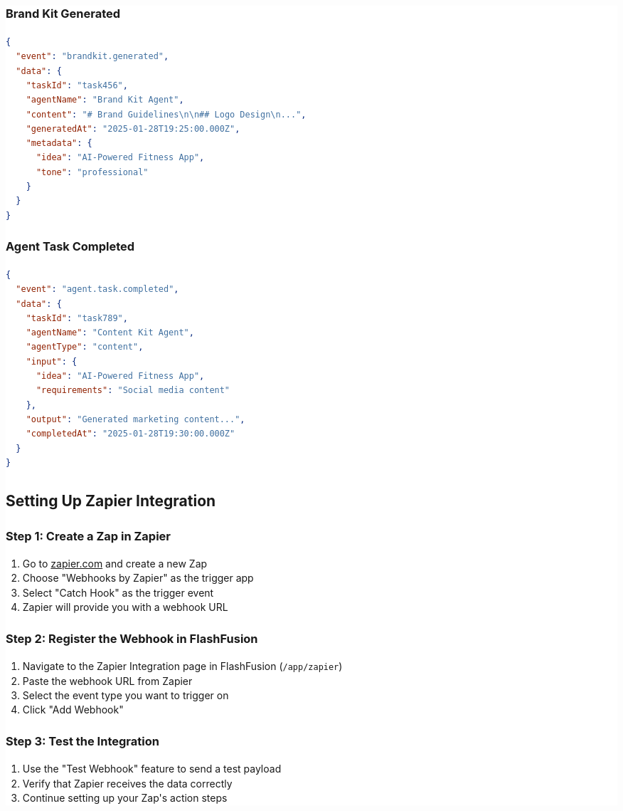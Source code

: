 ### Brand Kit Generated
```json
{
  "event": "brandkit.generated",
  "data": {
    "taskId": "task456",
    "agentName": "Brand Kit Agent",
    "content": "# Brand Guidelines\n\n## Logo Design\n...",
    "generatedAt": "2025-01-28T19:25:00.000Z",
    "metadata": {
      "idea": "AI-Powered Fitness App",
      "tone": "professional"
    }
  }
}
```

### Agent Task Completed
```json
{
  "event": "agent.task.completed",
  "data": {
    "taskId": "task789",
    "agentName": "Content Kit Agent",
    "agentType": "content",
    "input": {
      "idea": "AI-Powered Fitness App",
      "requirements": "Social media content"
    },
    "output": "Generated marketing content...",
    "completedAt": "2025-01-28T19:30:00.000Z"
  }
}
```

## Setting Up Zapier Integration

### Step 1: Create a Zap in Zapier
1. Go to [zapier.com](https://zapier.com) and create a new Zap
2. Choose "Webhooks by Zapier" as the trigger app
3. Select "Catch Hook" as the trigger event
4. Zapier will provide you with a webhook URL

### Step 2: Register the Webhook in FlashFusion
1. Navigate to the Zapier Integration page in FlashFusion (`/app/zapier`)
2. Paste the webhook URL from Zapier
3. Select the event type you want to trigger on
4. Click "Add Webhook"

### Step 3: Test the Integration
1. Use the "Test Webhook" feature to send a test payload
2. Verify that Zapier receives the data correctly
3. Continue setting up your Zap's action steps
